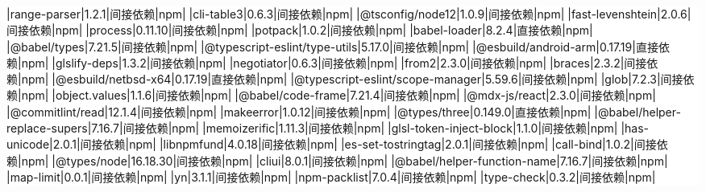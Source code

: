 |range-parser|1.2.1|间接依赖|npm|
|cli-table3|0.6.3|间接依赖|npm|
|@tsconfig/node12|1.0.9|间接依赖|npm|
|fast-levenshtein|2.0.6|间接依赖|npm|
|process|0.11.10|间接依赖|npm|
|potpack|1.0.2|间接依赖|npm|
|babel-loader|8.2.4|直接依赖|npm|
|@babel/types|7.21.5|间接依赖|npm|
|@typescript-eslint/type-utils|5.17.0|间接依赖|npm|
|@esbuild/android-arm|0.17.19|直接依赖|npm|
|glslify-deps|1.3.2|间接依赖|npm|
|negotiator|0.6.3|间接依赖|npm|
|from2|2.3.0|间接依赖|npm|
|braces|2.3.2|间接依赖|npm|
|@esbuild/netbsd-x64|0.17.19|直接依赖|npm|
|@typescript-eslint/scope-manager|5.59.6|间接依赖|npm|
|glob|7.2.3|间接依赖|npm|
|object.values|1.1.6|间接依赖|npm|
|@babel/code-frame|7.21.4|间接依赖|npm|
|@mdx-js/react|2.3.0|间接依赖|npm|
|@commitlint/read|12.1.4|间接依赖|npm|
|makeerror|1.0.12|间接依赖|npm|
|@types/three|0.149.0|直接依赖|npm|
|@babel/helper-replace-supers|7.16.7|间接依赖|npm|
|memoizerific|1.11.3|间接依赖|npm|
|glsl-token-inject-block|1.1.0|间接依赖|npm|
|has-unicode|2.0.1|间接依赖|npm|
|libnpmfund|4.0.18|间接依赖|npm|
|es-set-tostringtag|2.0.1|间接依赖|npm|
|call-bind|1.0.2|间接依赖|npm|
|@types/node|16.18.30|间接依赖|npm|
|cliui|8.0.1|间接依赖|npm|
|@babel/helper-function-name|7.16.7|间接依赖|npm|
|map-limit|0.0.1|间接依赖|npm|
|yn|3.1.1|间接依赖|npm|
|npm-packlist|7.0.4|间接依赖|npm|
|type-check|0.3.2|间接依赖|npm|